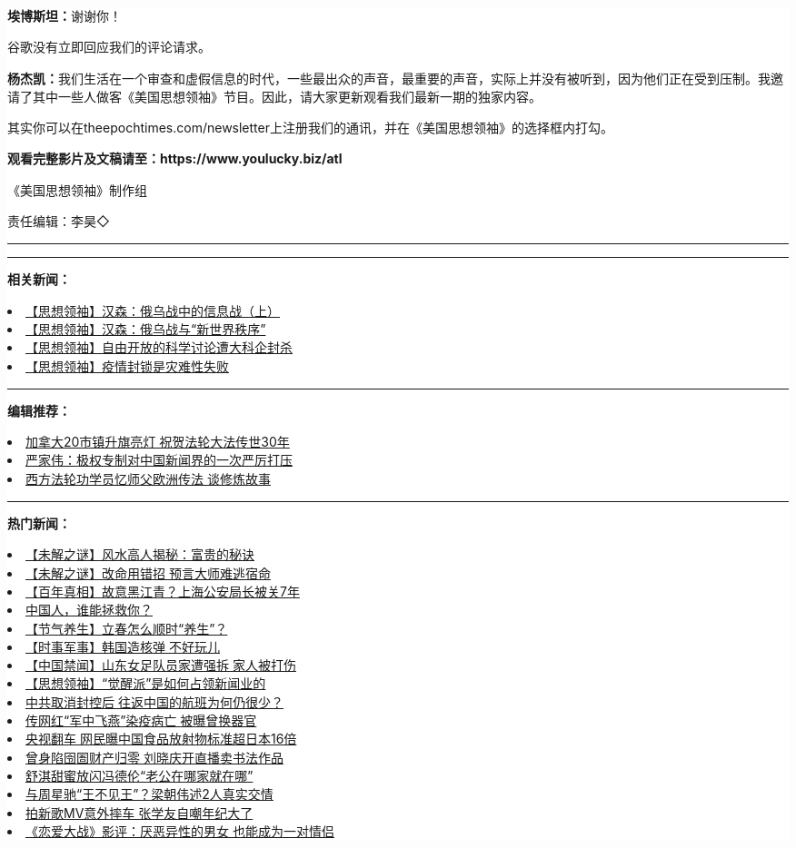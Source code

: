 <p><strong>埃博斯坦：</strong>谢谢你！</p>
<p>谷歌没有立即回应我们的评论请求。</p>
<p><strong>杨杰凯：</strong>我们生活在一个审查和虚假信息的时代，一些最出众的声音，最重要的声音，实际上并没有被听到，因为他们正在受到压制。我邀请了其中一些人做客《美国思想领袖》节目。因此，请大家更新观看我们最新一期的独家内容。</p>
<p>其实你可以在theepochtimes.com/newsletter上注册我们的通讯，并在《美国思想领袖》的选择框内打勾。</p>
<p><b>观看完整影片及文稿请至：<ahref="https://www.youlucky.biz/atl">https://www.youlucky.biz/atl</a></b></p>
<p>《美国思想领袖》制作组</p>
<p>责任编辑：李昊◇</p>
	
<hr>
<hr>

<strong>相关新闻：</strong>
<li><a href="https://github.com/19920513/djy/blob/master/gb/22/4/11/n13709254.md#1">【思想领袖】汉森：俄乌战中的信息战（上）</a></li>
<li><a href="https://github.com/19920513/djy/blob/master/gb/22/4/13/n13710805.md#1">【思想领袖】汉森：俄乌战与“新世界秩序”</a></li>
<li><a href="https://github.com/19920513/djy/blob/master/gb/22/4/18/n13714643.md#1">【思想领袖】自由开放的科学讨论遭大科企封杀</a></li>
<li><a href="https://github.com/19920513/djy/blob/master/gb/22/4/22/n13717832.md#1">【思想领袖】疫情封锁是灾难性失败</a></li>
<hr>


<strong>编辑推荐：</strong>
<li><a href="https://github.com/19920513/ntdtv/blob/master/gb/2022/05/01/a103414939.md#1" target="_blank">加拿大20市镇升旗亮灯 祝贺法轮大法传世30年</a></li><li><a href="https://github.com/tsiac2612/djy/blob/master/gb/19/3/17/n11118849.md#1" target="_blank">严家伟：极权专制对中国新闻界的一次严厉打压</a></li><li><a href="https://github.com/tsiac2612/djy/blob/master/gb/19/6/2/n11295577.md#1" target="_blank">西方法轮功学员忆师父欧洲传法 谈修炼故事</a></li><hr>


<strong>热门新闻：</strong>
<li><a href="https://github.com/19920513/djy/blob/master/gb/23/2/8/n13924979.md#1">【未解之谜】风水高人揭秘：富贵的秘诀</a></li>
<li><a href="https://github.com/19920513/djy/blob/master/gb/23/2/11/n13927307.md#1">【未解之谜】改命用错招 预言大师难逃宿命</a></li>
<li><a href="https://github.com/19920513/djy/blob/master/gb/23/2/6/n13923685.md#1">【百年真相】故意黑江青？上海公安局长被关7年</a></li>
<li><a href="https://github.com/19920513/djy/blob/master/gb/23/2/2/n13920929.md#1">中国人，谁能拯救你？</a></li>
<li><a href="https://github.com/19920513/djy/blob/master/gb/23/2/5/n13923126.md#1">【节气养生】立春怎么顺时“养生”？</a></li>
<li><a href="https://github.com/19920513/djy/blob/master/gb/23/2/12/n13927801.md#1">【时事军事】韩国造核弹 不好玩儿</a></li>
<li><a href="https://github.com/19920513/djy/blob/master/gb/23/2/13/n13928869.md#1">【中国禁闻】山东女足队员家遭强拆 家人被打伤</a></li>
<li><a href="https://github.com/19920513/djy/blob/master/gb/22/12/31/n13895817.md#1">【思想领袖】“觉醒派”是如何占领新闻业的</a></li>
<li><a href="https://github.com/19920513/djy/blob/master/gb/23/2/10/n13927289.md#1">中共取消封控后 往返中国的航班为何仍很少？</a></li>
<li><a href="https://github.com/19920513/djy/blob/master/gb/23/2/11/n13927460.md#1">传网红“军中飞燕”染疫病亡 被曝曾换器官</a></li>
<li><a href="https://github.com/19920513/djy/blob/master/gb/23/2/11/n13927753.md#1">央视翻车 网民曝中国食品放射物标准超日本16倍</a></li>
<li><a href="https://github.com/19920513/djy/blob/master/gb/23/2/10/n13927287.md#1">曾身陷囹圄财产归零 刘晓庆开直播卖书法作品</a></li>
<li><a href="https://github.com/19920513/djy/blob/master/gb/23/2/11/n13927303.md#1">舒淇甜蜜放闪冯德伦“老公在哪家就在哪”</a></li>
<li><a href="https://github.com/19920513/djy/blob/master/gb/23/2/12/n13928300.md#1">与周星驰“王不见王”？梁朝伟述2人真实交情</a></li>
<li><a href="https://github.com/19920513/djy/blob/master/gb/23/2/10/n13927257.md#1">拍新歌MV意外摔车 张学友自嘲年纪大了</a></li>
<li><a href="https://github.com/19920513/djy/blob/master/gb/23/2/11/n13927720.md#1">《恋爱大战》影评：厌恶异性的男女 也能成为一对情侣</a></li>